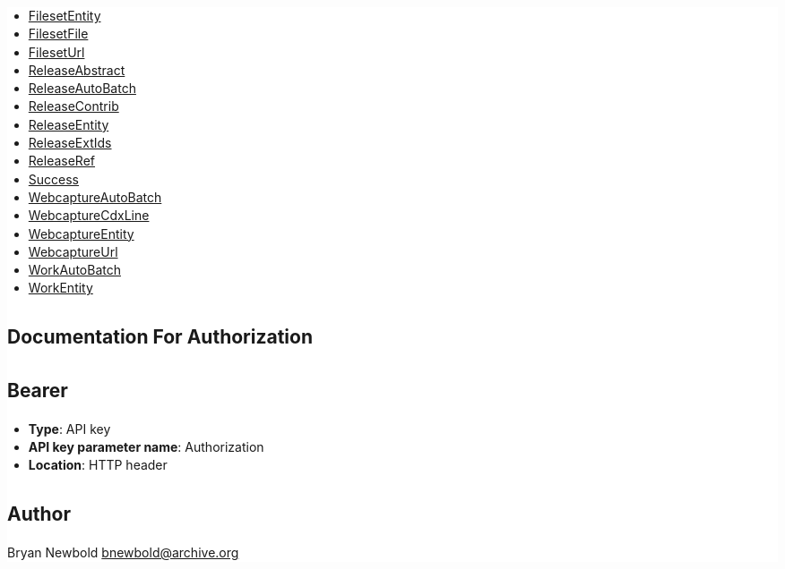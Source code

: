  - [FilesetEntity](docs/FilesetEntity.md)
 - [FilesetFile](docs/FilesetFile.md)
 - [FilesetUrl](docs/FilesetUrl.md)
 - [ReleaseAbstract](docs/ReleaseAbstract.md)
 - [ReleaseAutoBatch](docs/ReleaseAutoBatch.md)
 - [ReleaseContrib](docs/ReleaseContrib.md)
 - [ReleaseEntity](docs/ReleaseEntity.md)
 - [ReleaseExtIds](docs/ReleaseExtIds.md)
 - [ReleaseRef](docs/ReleaseRef.md)
 - [Success](docs/Success.md)
 - [WebcaptureAutoBatch](docs/WebcaptureAutoBatch.md)
 - [WebcaptureCdxLine](docs/WebcaptureCdxLine.md)
 - [WebcaptureEntity](docs/WebcaptureEntity.md)
 - [WebcaptureUrl](docs/WebcaptureUrl.md)
 - [WorkAutoBatch](docs/WorkAutoBatch.md)
 - [WorkEntity](docs/WorkEntity.md)


## Documentation For Authorization


## Bearer

- **Type**: API key
- **API key parameter name**: Authorization
- **Location**: HTTP header


## Author

Bryan Newbold <bnewbold@archive.org>


